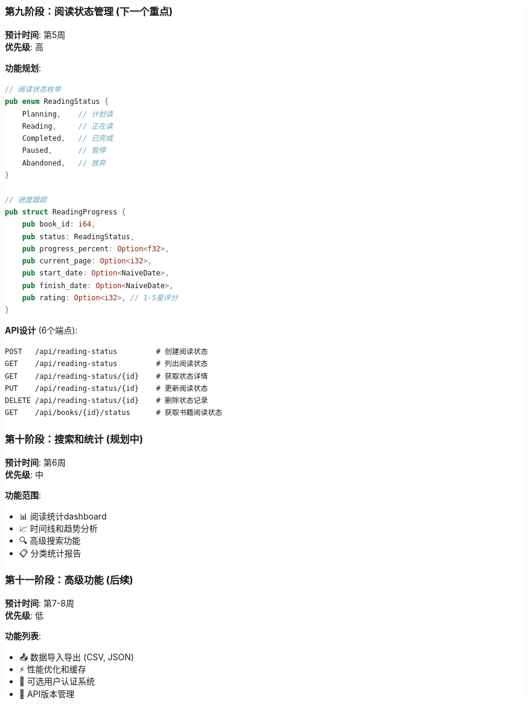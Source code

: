 ### 第九阶段：阅读状态管理 (下一个重点)
**预计时间**: 第5周  
**优先级**: 高

**功能规划**:
```rust
// 阅读状态枚举
pub enum ReadingStatus {
    Planning,    // 计划读
    Reading,     // 正在读  
    Completed,   // 已完成
    Paused,      // 暂停
    Abandoned,   // 放弃
}

// 进度跟踪
pub struct ReadingProgress {
    pub book_id: i64,
    pub status: ReadingStatus,
    pub progress_percent: Option<f32>,
    pub current_page: Option<i32>,
    pub start_date: Option<NaiveDate>,
    pub finish_date: Option<NaiveDate>,
    pub rating: Option<i32>, // 1-5星评分
}
```

**API设计** (6个端点):
```http
POST   /api/reading-status         # 创建阅读状态
GET    /api/reading-status         # 列出阅读状态
GET    /api/reading-status/{id}    # 获取状态详情
PUT    /api/reading-status/{id}    # 更新阅读状态
DELETE /api/reading-status/{id}    # 删除状态记录
GET    /api/books/{id}/status      # 获取书籍阅读状态
```

### 第十阶段：搜索和统计 (规划中)
**预计时间**: 第6周  
**优先级**: 中

**功能范围**:
- 📊 阅读统计dashboard
- 📈 时间线和趋势分析
- 🔍 高级搜索功能
- 📋 分类统计报告

### 第十一阶段：高级功能 (后续)
**预计时间**: 第7-8周  
**优先级**: 低

**功能列表**:
- 📤 数据导入导出 (CSV, JSON)
- ⚡ 性能优化和缓存
- 🔐 可选用户认证系统
- 📱 API版本管理
